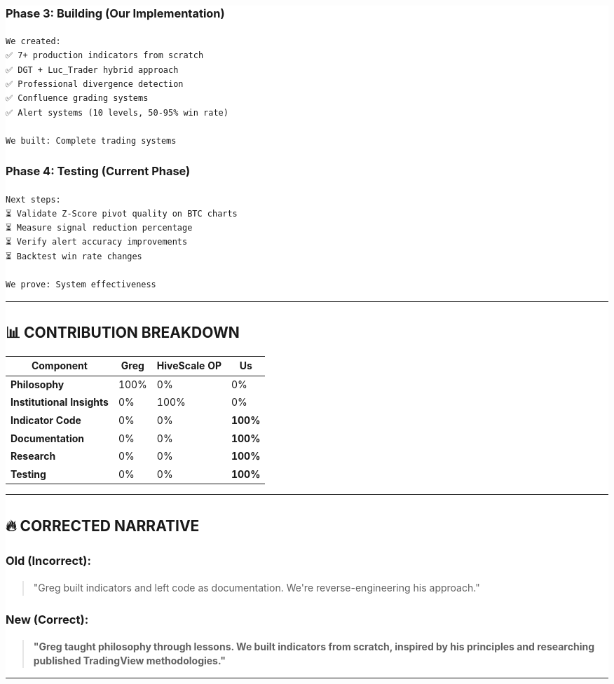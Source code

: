 ### **Phase 3: Building (Our Implementation)**
```
We created:
✅ 7+ production indicators from scratch
✅ DGT + Luc_Trader hybrid approach
✅ Professional divergence detection
✅ Confluence grading systems
✅ Alert systems (10 levels, 50-95% win rate)

We built: Complete trading systems
```

### **Phase 4: Testing (Current Phase)**
```
Next steps:
⏳ Validate Z-Score pivot quality on BTC charts
⏳ Measure signal reduction percentage
⏳ Verify alert accuracy improvements
⏳ Backtest win rate changes

We prove: System effectiveness
```

---

## 📊 **CONTRIBUTION BREAKDOWN**

| Component | Greg | HiveScale OP | Us |
|-----------|------|--------------|-----|
| **Philosophy** | 100% | 0% | 0% |
| **Institutional Insights** | 0% | 100% | 0% |
| **Indicator Code** | 0% | 0% | **100%** |
| **Documentation** | 0% | 0% | **100%** |
| **Research** | 0% | 0% | **100%** |
| **Testing** | 0% | 0% | **100%** |

---

## 🔥 **CORRECTED NARRATIVE**

### **Old (Incorrect):**
> "Greg built indicators and left code as documentation. We're reverse-engineering his approach."

### **New (Correct):**
> **"Greg taught philosophy through lessons. We built indicators from scratch, inspired by his principles and researching published TradingView methodologies."**

---